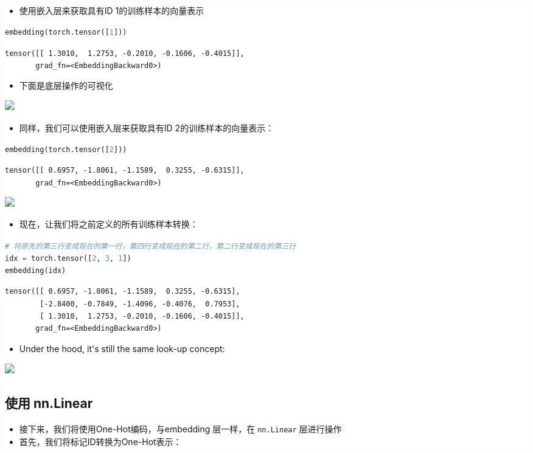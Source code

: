 

- 使用嵌入层来获取具有ID 1的训练样本的向量表示


```python
embedding(torch.tensor([1]))
```




    tensor([[ 1.3010,  1.2753, -0.2010, -0.1606, -0.4015]],
           grad_fn=<EmbeddingBackward0>)



- 下面是底层操作的可视化

<img src="images/1.png" width="400px">

- 同样，我们可以使用嵌入层来获取具有ID 2的训练样本的向量表示：


```python
embedding(torch.tensor([2]))
```




    tensor([[ 0.6957, -1.8061, -1.1589,  0.3255, -0.6315]],
           grad_fn=<EmbeddingBackward0>)



<img src="images/2.png" width="400px">

- 现在，让我们将之前定义的所有训练样本转换：


```python
# 将原先的第三行变成现在的第一行，第四行变成现在的第二行，第二行变成现在的第三行
idx = torch.tensor([2, 3, 1])
embedding(idx)
```




    tensor([[ 0.6957, -1.8061, -1.1589,  0.3255, -0.6315],
            [-2.8400, -0.7849, -1.4096, -0.4076,  0.7953],
            [ 1.3010,  1.2753, -0.2010, -0.1606, -0.4015]],
           grad_fn=<EmbeddingBackward0>)



- Under the hood, it's still the same look-up concept:

<img src="images/3.png" width="450px">

## 使用 nn.Linear

- 接下来，我们将使用One-Hot编码，与embedding 层一样，在 `nn.Linear` 层进行操作
- 首先，我们将标记ID转换为One-Hot表示：
